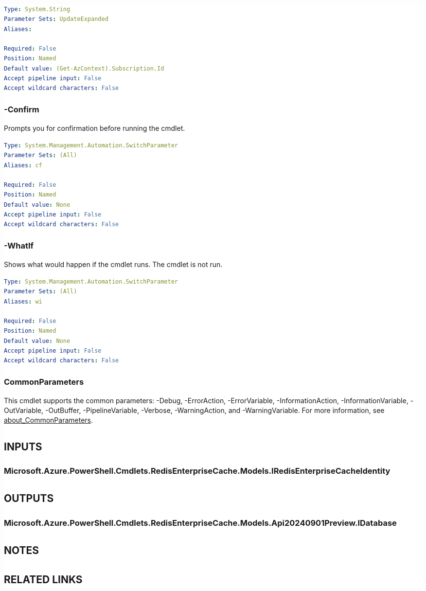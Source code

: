 ```yaml
Type: System.String
Parameter Sets: UpdateExpanded
Aliases:

Required: False
Position: Named
Default value: (Get-AzContext).Subscription.Id
Accept pipeline input: False
Accept wildcard characters: False
```

### -Confirm
Prompts you for confirmation before running the cmdlet.

```yaml
Type: System.Management.Automation.SwitchParameter
Parameter Sets: (All)
Aliases: cf

Required: False
Position: Named
Default value: None
Accept pipeline input: False
Accept wildcard characters: False
```

### -WhatIf
Shows what would happen if the cmdlet runs.
The cmdlet is not run.

```yaml
Type: System.Management.Automation.SwitchParameter
Parameter Sets: (All)
Aliases: wi

Required: False
Position: Named
Default value: None
Accept pipeline input: False
Accept wildcard characters: False
```

### CommonParameters
This cmdlet supports the common parameters: -Debug, -ErrorAction, -ErrorVariable, -InformationAction, -InformationVariable, -OutVariable, -OutBuffer, -PipelineVariable, -Verbose, -WarningAction, and -WarningVariable. For more information, see [about_CommonParameters](http://go.microsoft.com/fwlink/?LinkID=113216).

## INPUTS

### Microsoft.Azure.PowerShell.Cmdlets.RedisEnterpriseCache.Models.IRedisEnterpriseCacheIdentity

## OUTPUTS

### Microsoft.Azure.PowerShell.Cmdlets.RedisEnterpriseCache.Models.Api20240901Preview.IDatabase

## NOTES

## RELATED LINKS
